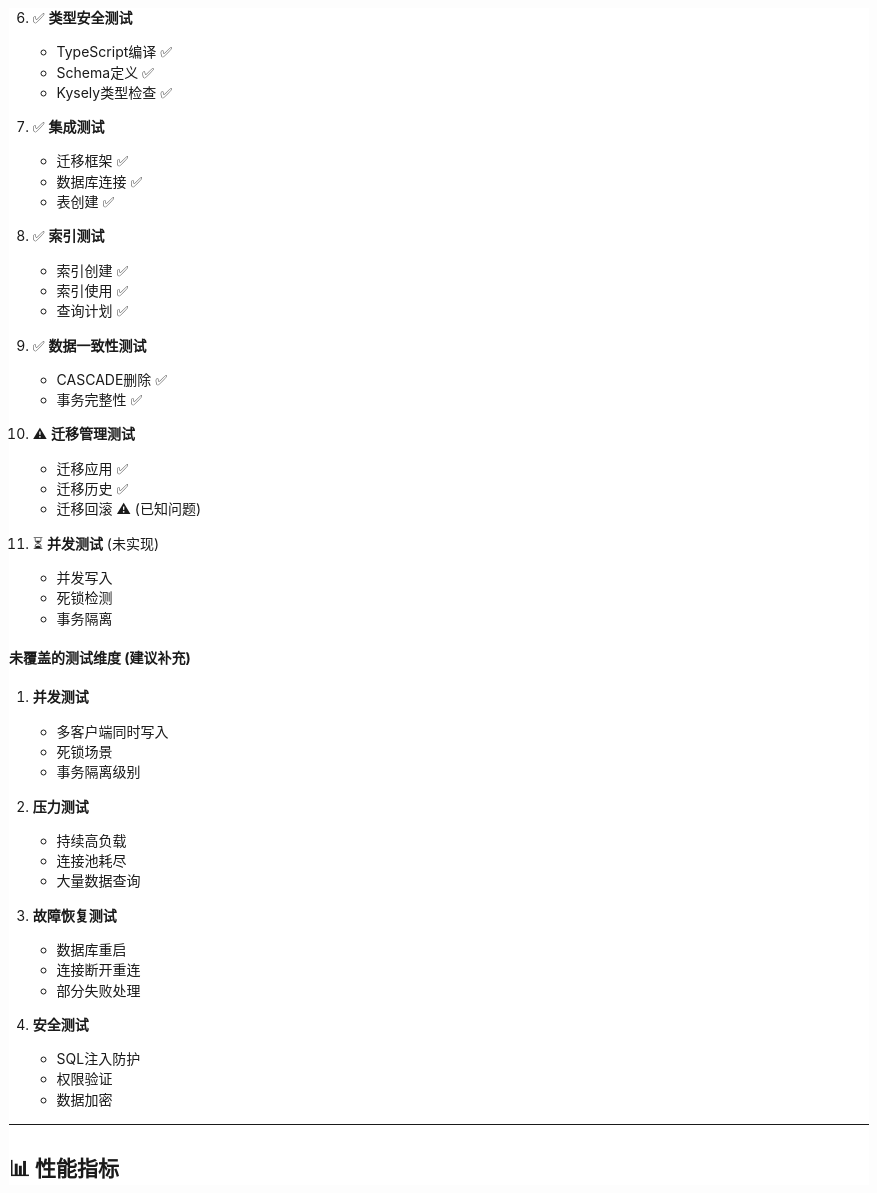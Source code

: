6. ✅ **类型安全测试**
   - TypeScript编译 ✅
   - Schema定义 ✅
   - Kysely类型检查 ✅

7. ✅ **集成测试**
   - 迁移框架 ✅
   - 数据库连接 ✅
   - 表创建 ✅

8. ✅ **索引测试**
   - 索引创建 ✅
   - 索引使用 ✅
   - 查询计划 ✅

9. ✅ **数据一致性测试**
   - CASCADE删除 ✅
   - 事务完整性 ✅

10. ⚠️ **迁移管理测试**
    - 迁移应用 ✅
    - 迁移历史 ✅
    - 迁移回滚 ⚠️ (已知问题)

11. ⏳ **并发测试** (未实现)
    - 并发写入
    - 死锁检测
    - 事务隔离

#### 未覆盖的测试维度 (建议补充)

1. **并发测试**
   - 多客户端同时写入
   - 死锁场景
   - 事务隔离级别

2. **压力测试**
   - 持续高负载
   - 连接池耗尽
   - 大量数据查询

3. **故障恢复测试**
   - 数据库重启
   - 连接断开重连
   - 部分失败处理

4. **安全测试**
   - SQL注入防护
   - 权限验证
   - 数据加密

---

## 📊 性能指标
